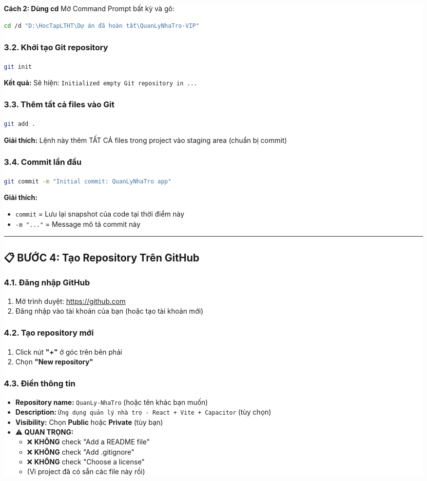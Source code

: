 **Cách 2: Dùng cd**
Mở Command Prompt bất kỳ và gõ:
```bash
cd /d "D:\HocTapLTHT\Dự án đã hoàn tất\QuanLyNhaTro-VIP"
```

### 3.2. Khởi tạo Git repository

```bash
git init
```

**Kết quả:** Sẽ hiện: `Initialized empty Git repository in ...`

### 3.3. Thêm tất cả files vào Git

```bash
git add .
```

**Giải thích:** Lệnh này thêm TẤT CẢ files trong project vào staging area (chuẩn bị commit)

### 3.4. Commit lần đầu

```bash
git commit -m "Initial commit: QuanLyNhaTro app"
```

**Giải thích:** 
- `commit` = Lưu lại snapshot của code tại thời điểm này
- `-m "..."` = Message mô tả commit này

---

## 📋 BƯỚC 4: Tạo Repository Trên GitHub

### 4.1. Đăng nhập GitHub
1. Mở trình duyệt: https://github.com
2. Đăng nhập vào tài khoản của bạn (hoặc tạo tài khoản mới)

### 4.2. Tạo repository mới
1. Click nút **"+"** ở góc trên bên phải
2. Chọn **"New repository"**

### 4.3. Điền thông tin
- **Repository name:** `QuanLy-NhaTro` (hoặc tên khác bạn muốn)
- **Description:** `Ứng dụng quản lý nhà trọ - React + Vite + Capacitor` (tùy chọn)
- **Visibility:** Chọn **Public** hoặc **Private** (tùy bạn)
- ⚠️ **QUAN TRỌNG:** 
  - ❌ **KHÔNG** check "Add a README file"
  - ❌ **KHÔNG** check "Add .gitignore" 
  - ❌ **KHÔNG** check "Choose a license"
  - (Vì project đã có sẵn các file này rồi)
